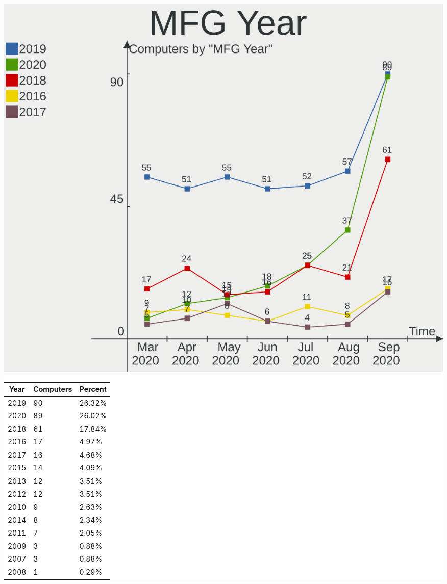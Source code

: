 ![MFG Year](./All/images/line_chart/node_year.svg)

| Year | Computers | Percent |
|------|-----------|---------|
| 2019 | 90        | 26.32%  |
| 2020 | 89        | 26.02%  |
| 2018 | 61        | 17.84%  |
| 2016 | 17        | 4.97%   |
| 2017 | 16        | 4.68%   |
| 2015 | 14        | 4.09%   |
| 2013 | 12        | 3.51%   |
| 2012 | 12        | 3.51%   |
| 2010 | 9         | 2.63%   |
| 2014 | 8         | 2.34%   |
| 2011 | 7         | 2.05%   |
| 2009 | 3         | 0.88%   |
| 2007 | 3         | 0.88%   |
| 2008 | 1         | 0.29%   |